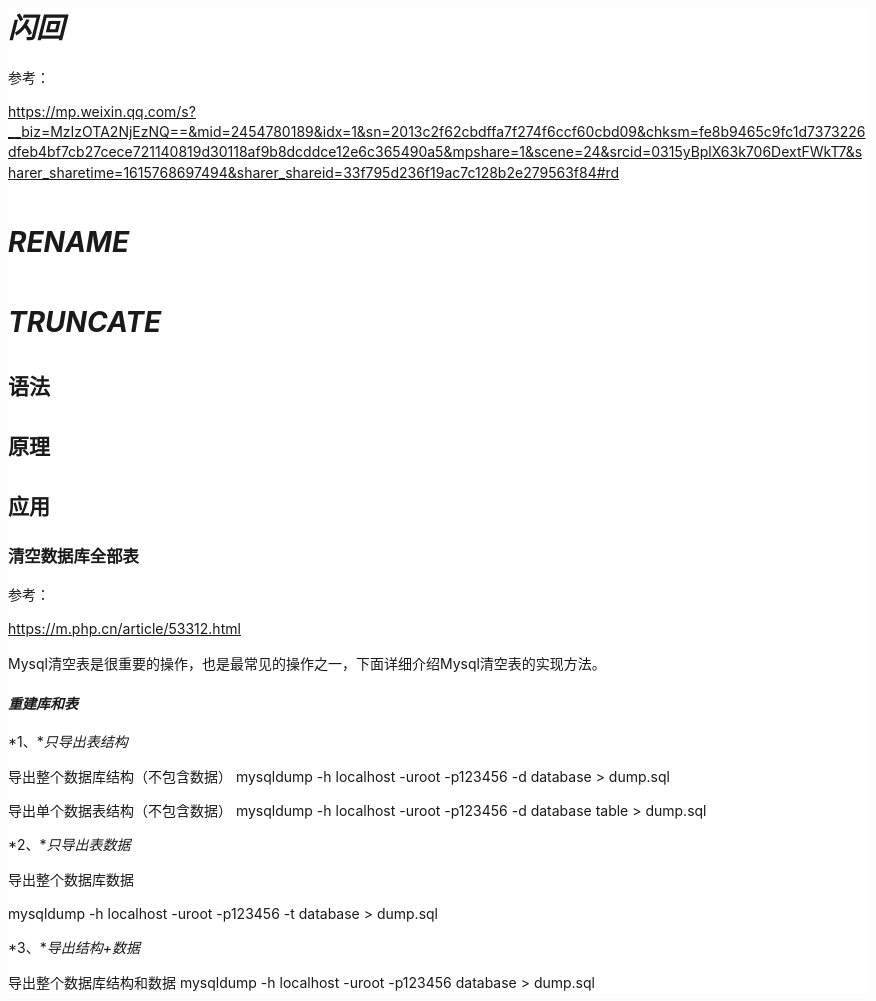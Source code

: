 
# *闪回*

参考：

https://mp.weixin.qq.com/s?__biz=MzIzOTA2NjEzNQ==&mid=2454780189&idx=1&sn=2013c2f62cbdffa7f274f6ccf60cbd09&chksm=fe8b9465c9fc1d7373226dfeb4bf7cb27cece721140819d30118af9b8dcddce12e6c365490a5&mpshare=1&scene=24&srcid=0315yBplX63k706DextFWkT7&sharer_sharetime=1615768697494&sharer_shareid=33f795d236f19ac7c128b2e279563f84#rd

 

# *RENAME*

# *TRUNCATE*

## 语法

## 原理

## 应用

### 清空数据库全部表

参考：

https://m.php.cn/article/53312.html

 

Mysql清空表是很重要的操作，也是最常见的操作之一，下面详细介绍Mysql清空表的实现方法。

#### *重建库和表*

*1、**只导出表结构*

导出整个数据库结构（不包含数据）
	mysqldump -h localhost -uroot -p123456 -d database > dump.sql

导出单个数据表结构（不包含数据）
	mysqldump -h localhost -uroot -p123456 -d database table > dump.sql

 

*2、**只导出表数据*

导出整个数据库数据

mysqldump -h localhost -uroot -p123456 -t database > dump.sql

 

*3、**导出结构+数据*

导出整个数据库结构和数据
	mysqldump -h localhost -uroot -p123456 database > dump.sql

